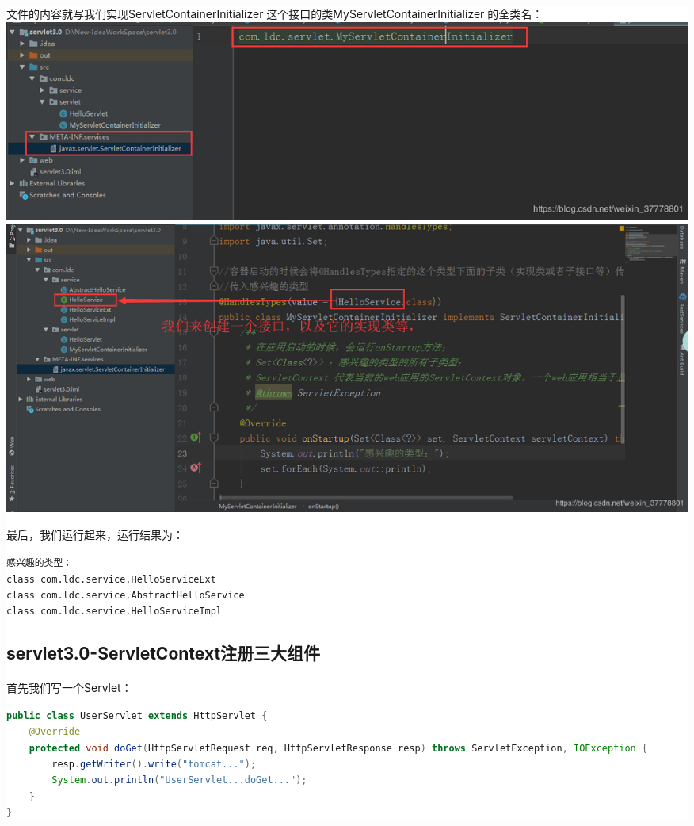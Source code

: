 文件的内容就写我们实现ServletContainerInitializer 这个接口的类MyServletContainerInitializer 的全类名：
![](assets/markdown-img-paste-20200301121414233.png)
![](assets/markdown-img-paste-20200301121423732.png)

最后，我们运行起来，运行结果为：
```
感兴趣的类型：
class com.ldc.service.HelloServiceExt
class com.ldc.service.AbstractHelloService
class com.ldc.service.HelloServiceImpl
```

## servlet3.0-ServletContext注册三大组件
首先我们写一个Servlet：
```java
public class UserServlet extends HttpServlet {
    @Override
    protected void doGet(HttpServletRequest req, HttpServletResponse resp) throws ServletException, IOException {
        resp.getWriter().write("tomcat...");
        System.out.println("UserServlet...doGet...");
    }
}
```
